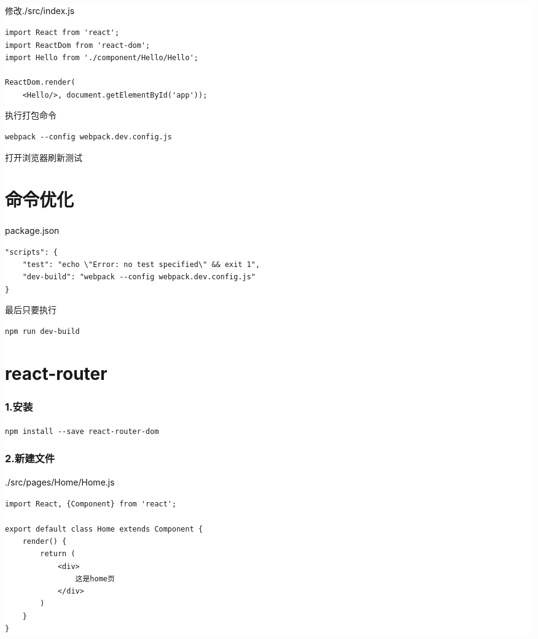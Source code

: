 修改./src/index.js
```
import React from 'react';
import ReactDom from 'react-dom';
import Hello from './component/Hello/Hello';

ReactDom.render(
    <Hello/>, document.getElementById('app'));
```

执行打包命令
```
webpack --config webpack.dev.config.js
```
打开浏览器刷新测试

# 命令优化
package.json
```
"scripts": {
    "test": "echo \"Error: no test specified\" && exit 1",
    "dev-build": "webpack --config webpack.dev.config.js"
}
```

最后只要执行
```
npm run dev-build
```

# react-router
### 1.安装
```
npm install --save react-router-dom
```
### 2.新建文件
./src/pages/Home/Home.js
```
import React, {Component} from 'react';

export default class Home extends Component {
    render() {
        return (
            <div>
                这是home页
            </div>
        )
    }
}
```
